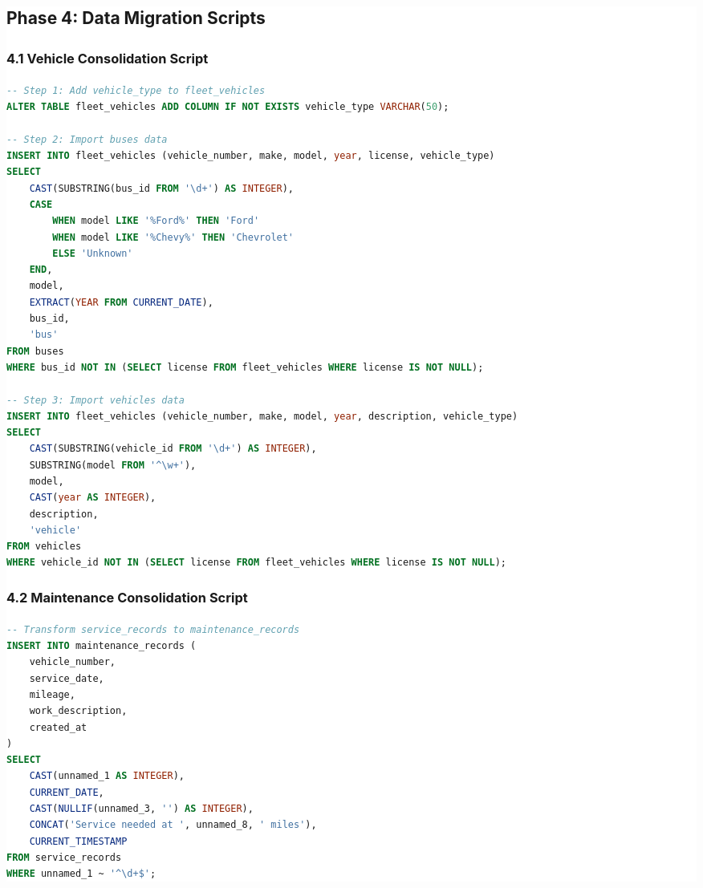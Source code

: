 ## Phase 4: Data Migration Scripts

### 4.1 Vehicle Consolidation Script
```sql
-- Step 1: Add vehicle_type to fleet_vehicles
ALTER TABLE fleet_vehicles ADD COLUMN IF NOT EXISTS vehicle_type VARCHAR(50);

-- Step 2: Import buses data
INSERT INTO fleet_vehicles (vehicle_number, make, model, year, license, vehicle_type)
SELECT 
    CAST(SUBSTRING(bus_id FROM '\d+') AS INTEGER),
    CASE 
        WHEN model LIKE '%Ford%' THEN 'Ford'
        WHEN model LIKE '%Chevy%' THEN 'Chevrolet'
        ELSE 'Unknown'
    END,
    model,
    EXTRACT(YEAR FROM CURRENT_DATE),
    bus_id,
    'bus'
FROM buses
WHERE bus_id NOT IN (SELECT license FROM fleet_vehicles WHERE license IS NOT NULL);

-- Step 3: Import vehicles data
INSERT INTO fleet_vehicles (vehicle_number, make, model, year, description, vehicle_type)
SELECT 
    CAST(SUBSTRING(vehicle_id FROM '\d+') AS INTEGER),
    SUBSTRING(model FROM '^\w+'),
    model,
    CAST(year AS INTEGER),
    description,
    'vehicle'
FROM vehicles
WHERE vehicle_id NOT IN (SELECT license FROM fleet_vehicles WHERE license IS NOT NULL);
```

### 4.2 Maintenance Consolidation Script
```sql
-- Transform service_records to maintenance_records
INSERT INTO maintenance_records (
    vehicle_number,
    service_date,
    mileage,
    work_description,
    created_at
)
SELECT 
    CAST(unnamed_1 AS INTEGER),
    CURRENT_DATE,
    CAST(NULLIF(unnamed_3, '') AS INTEGER),
    CONCAT('Service needed at ', unnamed_8, ' miles'),
    CURRENT_TIMESTAMP
FROM service_records
WHERE unnamed_1 ~ '^\d+$';
```

